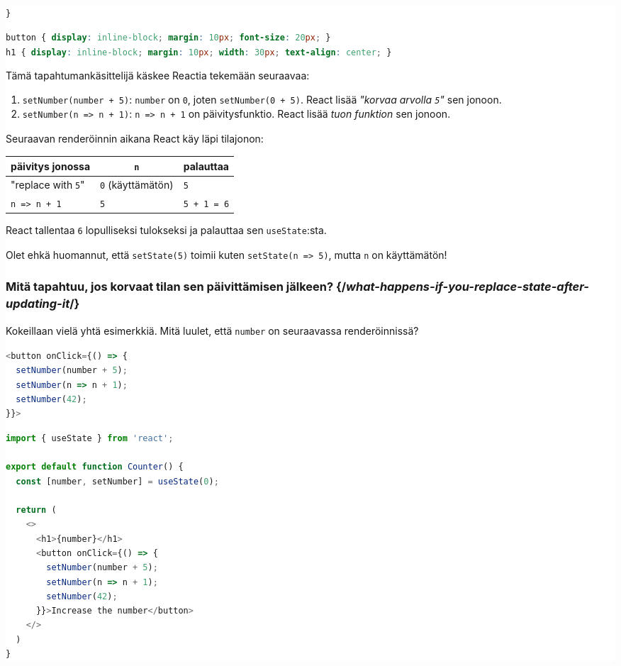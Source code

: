 ```js
}
```

```css
button { display: inline-block; margin: 10px; font-size: 20px; }
h1 { display: inline-block; margin: 10px; width: 30px; text-align: center; }
```

</Sandpack>

Tämä tapahtumankäsittelijä käskee Reactia tekemään seuraavaa:

1. `setNumber(number + 5)`: `number` on `0`, joten `setNumber(0 + 5)`. React lisää *"korvaa arvolla `5`"* sen jonoon.
2. `setNumber(n => n + 1)`: `n => n + 1` on päivitysfunktio. React lisää *tuon funktion* sen jonoon.

Seuraavan renderöinnin aikana React käy läpi tilajonon:

|   päivitys jonossa       | `n` | palauttaa |
|--------------|---------|-----|
| "replace with `5`" | `0` (käyttämätön) | `5` |
| `n => n + 1` | `5` | `5 + 1 = 6` |

React tallentaa `6` lopulliseksi tulokseksi ja palauttaa sen `useState`:sta.

<Note>

Olet ehkä huomannut, että `setState(5)` toimii kuten `setState(n => 5)`, mutta `n` on käyttämätön!

</Note>

### Mitä tapahtuu, jos korvaat tilan sen päivittämisen jälkeen? {/*what-happens-if-you-replace-state-after-updating-it*/}

Kokeillaan vielä yhtä esimerkkiä. Mitä luulet, että `number` on seuraavassa renderöinnissä?

```js
<button onClick={() => {
  setNumber(number + 5);
  setNumber(n => n + 1);
  setNumber(42);
}}>
```

<Sandpack>

```js
import { useState } from 'react';

export default function Counter() {
  const [number, setNumber] = useState(0);

  return (
    <>
      <h1>{number}</h1>
      <button onClick={() => {
        setNumber(number + 5);
        setNumber(n => n + 1);
        setNumber(42);
      }}>Increase the number</button>
    </>
  )
}
```
